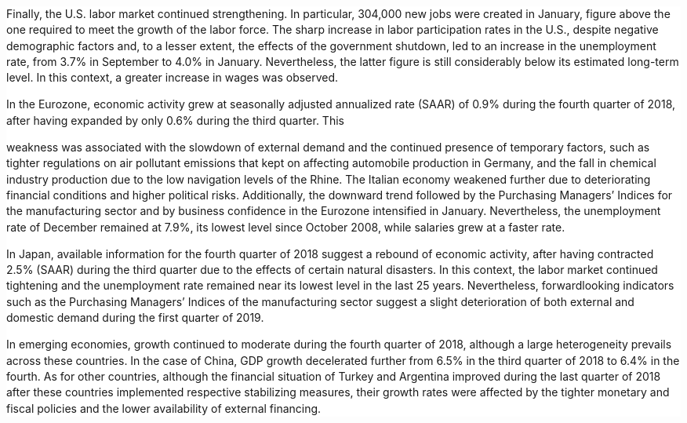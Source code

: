 Finally, the U.S. labor market continued
strengthening. In particular, 304,000 new jobs were
created in January, figure above the one required to
meet the growth of the labor force. The sharp
increase in labor participation rates in the U.S.,
despite negative demographic factors and, to a
lesser extent, the effects of the government
shutdown, led to an increase in the unemployment
rate, from 3.7% in September to 4.0% in January.
Nevertheless, the latter figure is still considerably
below its estimated long-term level. In this context, a
greater increase in wages was observed.

In the Eurozone, economic activity grew at
seasonally adjusted annualized rate (SAAR) of 0.9%
during the fourth quarter of 2018, after having
expanded by only 0.6% during the third quarter. This


weakness was associated with the slowdown of
external demand and the continued presence of
temporary factors, such as tighter regulations on air
pollutant emissions that kept on affecting automobile
production in Germany, and the fall in chemical
industry production due to the low navigation levels
of the Rhine. The Italian economy weakened further
due to deteriorating financial conditions and higher
political risks. Additionally, the downward trend
followed by the Purchasing Managers’ Indices for the
manufacturing sector and by business confidence in
the Eurozone intensified in January. Nevertheless,
the unemployment rate of December remained at
7.9%, its lowest level since October 2008, while
salaries grew at a faster rate.

In Japan, available information for the fourth quarter
of 2018 suggest a rebound of economic activity, after
having contracted 2.5% (SAAR) during the third
quarter due to the effects of certain natural disasters.
In this context, the labor market continued tightening
and the unemployment rate remained near its lowest
level in the last 25 years. Nevertheless, forwardlooking indicators such as the Purchasing Managers’
Indices of the manufacturing sector suggest a slight
deterioration of both external and domestic demand
during the first quarter of 2019.

In emerging economies, growth continued to
moderate during the fourth quarter of 2018, although
a large heterogeneity prevails across these
countries. In the case of China, GDP growth
decelerated further from 6.5% in the third quarter of
2018 to 6.4% in the fourth. As for other countries,
although the financial situation of Turkey and
Argentina improved during the last quarter of 2018
after these countries implemented respective
stabilizing measures, their growth rates were
affected by the tighter monetary and fiscal policies
and the lower availability of external financing.
